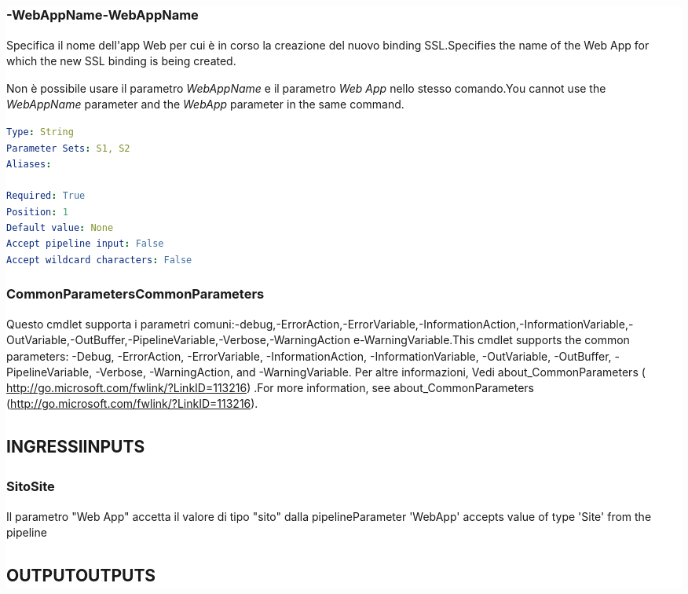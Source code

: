 ### <span data-ttu-id="7d8fe-151">-WebAppName</span><span class="sxs-lookup"><span data-stu-id="7d8fe-151">-WebAppName</span></span>
<span data-ttu-id="7d8fe-152">Specifica il nome dell'app Web per cui è in corso la creazione del nuovo binding SSL.</span><span class="sxs-lookup"><span data-stu-id="7d8fe-152">Specifies the name of the Web App for which the new SSL binding is being created.</span></span>

<span data-ttu-id="7d8fe-153">Non è possibile usare il parametro *WebAppName* e il parametro *Web App* nello stesso comando.</span><span class="sxs-lookup"><span data-stu-id="7d8fe-153">You cannot use the *WebAppName* parameter and the *WebApp* parameter in the same command.</span></span>

```yaml
Type: String
Parameter Sets: S1, S2
Aliases: 

Required: True
Position: 1
Default value: None
Accept pipeline input: False
Accept wildcard characters: False
```

### <span data-ttu-id="7d8fe-154">CommonParameters</span><span class="sxs-lookup"><span data-stu-id="7d8fe-154">CommonParameters</span></span>
<span data-ttu-id="7d8fe-155">Questo cmdlet supporta i parametri comuni:-debug,-ErrorAction,-ErrorVariable,-InformationAction,-InformationVariable,-OutVariable,-OutBuffer,-PipelineVariable,-Verbose,-WarningAction e-WarningVariable.</span><span class="sxs-lookup"><span data-stu-id="7d8fe-155">This cmdlet supports the common parameters: -Debug, -ErrorAction, -ErrorVariable, -InformationAction, -InformationVariable, -OutVariable, -OutBuffer, -PipelineVariable, -Verbose, -WarningAction, and -WarningVariable.</span></span> <span data-ttu-id="7d8fe-156">Per altre informazioni, Vedi about_CommonParameters ( http://go.microsoft.com/fwlink/?LinkID=113216) .</span><span class="sxs-lookup"><span data-stu-id="7d8fe-156">For more information, see about_CommonParameters (http://go.microsoft.com/fwlink/?LinkID=113216).</span></span>

## <span data-ttu-id="7d8fe-157">INGRESSI</span><span class="sxs-lookup"><span data-stu-id="7d8fe-157">INPUTS</span></span>

### <span data-ttu-id="7d8fe-158">Sito</span><span class="sxs-lookup"><span data-stu-id="7d8fe-158">Site</span></span>
<span data-ttu-id="7d8fe-159">Il parametro "Web App" accetta il valore di tipo "sito" dalla pipeline</span><span class="sxs-lookup"><span data-stu-id="7d8fe-159">Parameter 'WebApp' accepts value of type 'Site' from the pipeline</span></span>

## <span data-ttu-id="7d8fe-160">OUTPUT</span><span class="sxs-lookup"><span data-stu-id="7d8fe-160">OUTPUTS</span></span>
